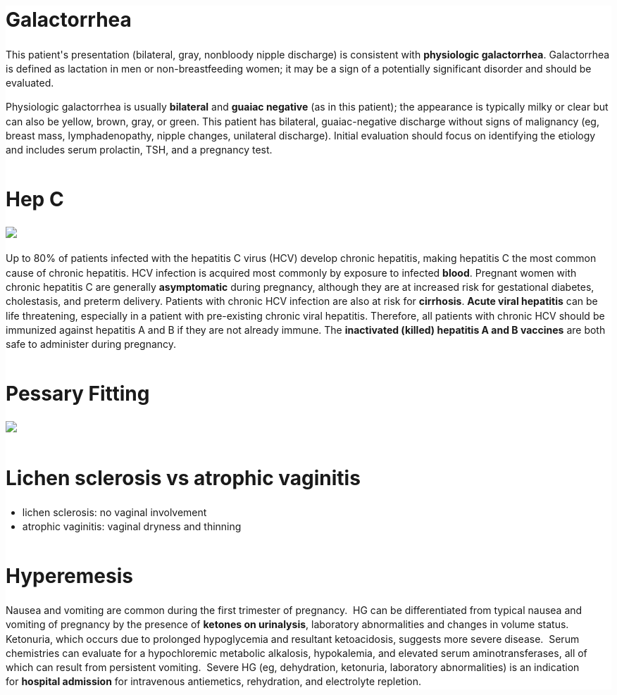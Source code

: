 # Galactorrhea

This patient's presentation (bilateral, gray, nonbloody nipple discharge) is consistent with **physiologic galactorrhea**.  Galactorrhea is defined as lactation in men or non-breastfeeding women; it may be a sign of a potentially significant disorder and should be evaluated.

Physiologic galactorrhea is usually **bilateral** and **guaiac negative** (as in this patient); the appearance is typically milky or clear but can also be yellow, brown, gray, or green.  This patient has bilateral, guaiac-negative discharge without signs of malignancy (eg, breast mass, lymphadenopathy, nipple changes, unilateral discharge).  Initial evaluation should focus on identifying the etiology and includes serum prolactin, TSH, and a pregnancy test.

# Hep C



![](https://photos.thisispiggy.com/file/wikiFiles/L22170.jpg)

Up to 80% of patients infected with the hepatitis C virus (HCV) develop chronic hepatitis, making hepatitis C the most common cause of chronic hepatitis.  HCV infection is acquired most commonly by exposure to infected **blood**.  Pregnant women with chronic hepatitis C are generally **asymptomatic** during pregnancy, although they are at increased risk for gestational diabetes, cholestasis, and preterm delivery.  Patients with chronic HCV infection are also at risk for **cirrhosis**.  **Acute viral hepatitis** can be life threatening, especially in a patient with pre-existing chronic viral hepatitis.  Therefore, all patients with chronic HCV should be immunized against hepatitis A and B if they are not already immune.  The **inactivated (killed) hepatitis A and B vaccines** are both safe to administer during pregnancy.

# Pessary Fitting



![](https://photos.thisispiggy.com/file/wikiFiles/L26478.jpg)

# Lichen sclerosis vs atrophic vaginitis



- lichen sclerosis: no vaginal involvement
- atrophic vaginitis: vaginal dryness and thinning

# Hyperemesis



Nausea and vomiting are common during the first trimester of pregnancy.  HG can be differentiated from typical nausea and vomiting of pregnancy by the presence of **ketones on urinalysis**, laboratory abnormalities and changes in volume status.  Ketonuria, which occurs due to prolonged hypoglycemia and resultant ketoacidosis, suggests more severe disease.  Serum chemistries can evaluate for a hypochloremic metabolic alkalosis, hypokalemia, and elevated serum aminotransferases, all of which can result from persistent vomiting.  Severe HG (eg, dehydration, ketonuria, laboratory abnormalities) is an indication for **hospital admission** for intravenous antiemetics, rehydration, and electrolyte repletion.
